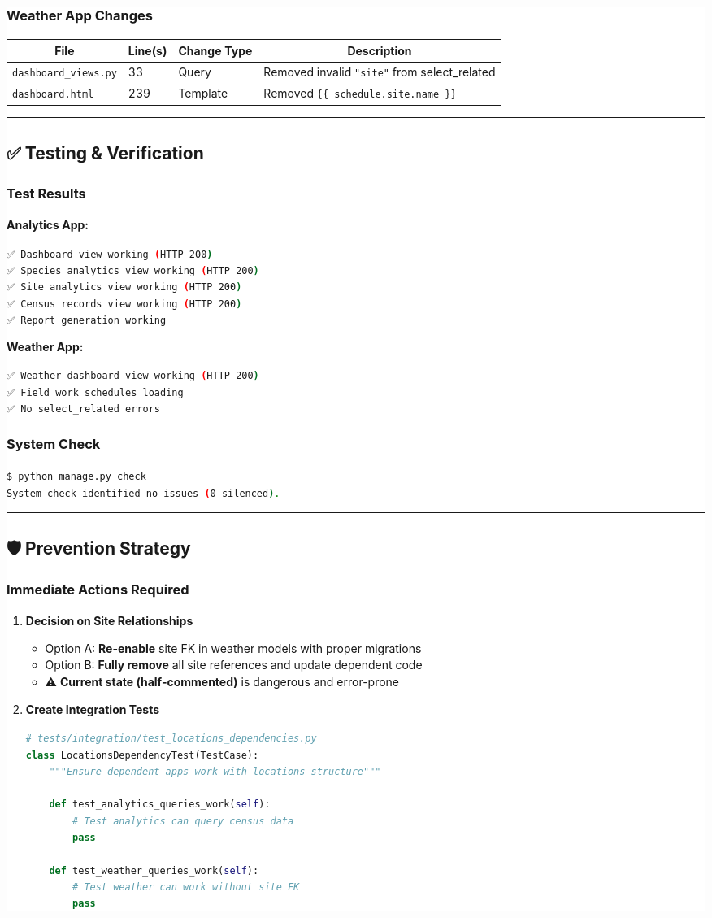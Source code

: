 ### **Weather App Changes**

| File | Line(s) | Change Type | Description |
|------|---------|-------------|-------------|
| `dashboard_views.py` | 33 | Query | Removed invalid `"site"` from select_related |
| `dashboard.html` | 239 | Template | Removed `{{ schedule.site.name }}` |

---

## ✅ **Testing & Verification**

### **Test Results**

**Analytics App:**
```bash
✅ Dashboard view working (HTTP 200)
✅ Species analytics view working (HTTP 200)
✅ Site analytics view working (HTTP 200)
✅ Census records view working (HTTP 200)
✅ Report generation working
```

**Weather App:**
```bash
✅ Weather dashboard view working (HTTP 200)
✅ Field work schedules loading
✅ No select_related errors
```

### **System Check**
```bash
$ python manage.py check
System check identified no issues (0 silenced).
```

---

## 🛡️ **Prevention Strategy**

### **Immediate Actions Required**

1. **Decision on Site Relationships**
   - Option A: **Re-enable** site FK in weather models with proper migrations
   - Option B: **Fully remove** all site references and update dependent code
   - ⚠️ **Current state (half-commented)** is dangerous and error-prone

2. **Create Integration Tests**
   ```python
   # tests/integration/test_locations_dependencies.py
   class LocationsDependencyTest(TestCase):
       """Ensure dependent apps work with locations structure"""
       
       def test_analytics_queries_work(self):
           # Test analytics can query census data
           pass
       
       def test_weather_queries_work(self):
           # Test weather can work without site FK
           pass
   ```

